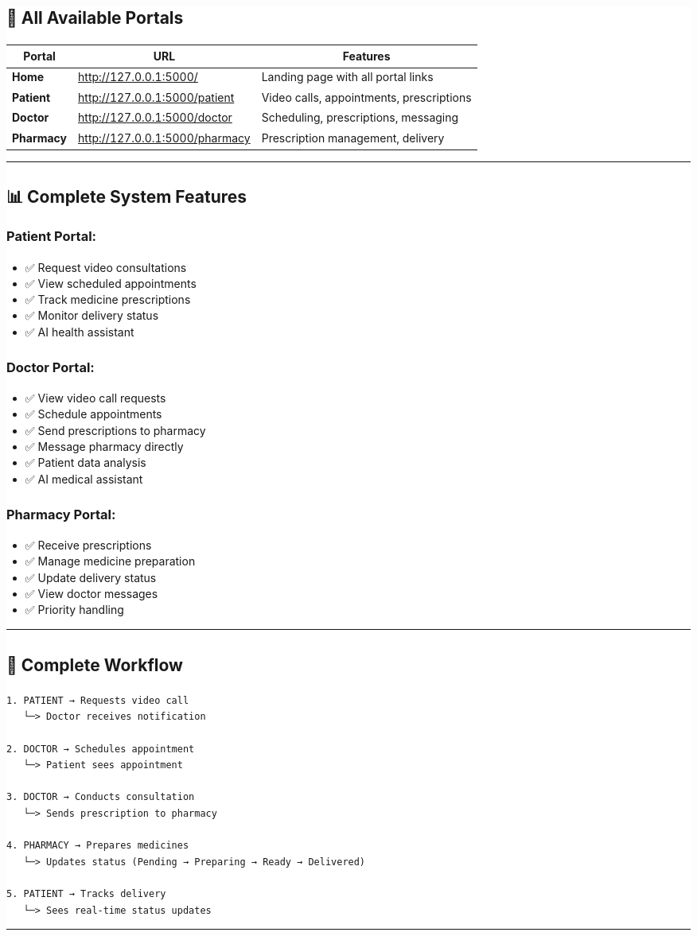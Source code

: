 
## 🎯 All Available Portals

| Portal | URL | Features |
|--------|-----|----------|
| **Home** | http://127.0.0.1:5000/ | Landing page with all portal links |
| **Patient** | http://127.0.0.1:5000/patient | Video calls, appointments, prescriptions |
| **Doctor** | http://127.0.0.1:5000/doctor | Scheduling, prescriptions, messaging |
| **Pharmacy** | http://127.0.0.1:5000/pharmacy | Prescription management, delivery |

---

## 📊 Complete System Features

### Patient Portal:
- ✅ Request video consultations
- ✅ View scheduled appointments
- ✅ Track medicine prescriptions
- ✅ Monitor delivery status
- ✅ AI health assistant

### Doctor Portal:
- ✅ View video call requests
- ✅ Schedule appointments
- ✅ Send prescriptions to pharmacy
- ✅ Message pharmacy directly
- ✅ Patient data analysis
- ✅ AI medical assistant

### Pharmacy Portal:
- ✅ Receive prescriptions
- ✅ Manage medicine preparation
- ✅ Update delivery status
- ✅ View doctor messages
- ✅ Priority handling

---

## 🔄 Complete Workflow

```
1. PATIENT → Requests video call
   └─> Doctor receives notification

2. DOCTOR → Schedules appointment
   └─> Patient sees appointment

3. DOCTOR → Conducts consultation
   └─> Sends prescription to pharmacy

4. PHARMACY → Prepares medicines
   └─> Updates status (Pending → Preparing → Ready → Delivered)

5. PATIENT → Tracks delivery
   └─> Sees real-time status updates
```

---